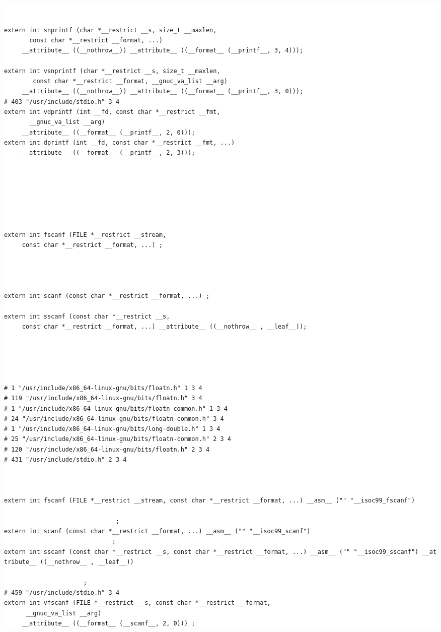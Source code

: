 ```


extern int snprintf (char *__restrict __s, size_t __maxlen,
       const char *__restrict __format, ...)
     __attribute__ ((__nothrow__)) __attribute__ ((__format__ (__printf__, 3, 4)));

extern int vsnprintf (char *__restrict __s, size_t __maxlen,
        const char *__restrict __format, __gnuc_va_list __arg)
     __attribute__ ((__nothrow__)) __attribute__ ((__format__ (__printf__, 3, 0)));
# 403 "/usr/include/stdio.h" 3 4
extern int vdprintf (int __fd, const char *__restrict __fmt,
       __gnuc_va_list __arg)
     __attribute__ ((__format__ (__printf__, 2, 0)));
extern int dprintf (int __fd, const char *__restrict __fmt, ...)
     __attribute__ ((__format__ (__printf__, 2, 3)));







extern int fscanf (FILE *__restrict __stream,
     const char *__restrict __format, ...) ;




extern int scanf (const char *__restrict __format, ...) ;

extern int sscanf (const char *__restrict __s,
     const char *__restrict __format, ...) __attribute__ ((__nothrow__ , __leaf__));





# 1 "/usr/include/x86_64-linux-gnu/bits/floatn.h" 1 3 4
# 119 "/usr/include/x86_64-linux-gnu/bits/floatn.h" 3 4
# 1 "/usr/include/x86_64-linux-gnu/bits/floatn-common.h" 1 3 4
# 24 "/usr/include/x86_64-linux-gnu/bits/floatn-common.h" 3 4
# 1 "/usr/include/x86_64-linux-gnu/bits/long-double.h" 1 3 4
# 25 "/usr/include/x86_64-linux-gnu/bits/floatn-common.h" 2 3 4
# 120 "/usr/include/x86_64-linux-gnu/bits/floatn.h" 2 3 4
# 431 "/usr/include/stdio.h" 2 3 4



extern int fscanf (FILE *__restrict __stream, const char *__restrict __format, ...) __asm__ ("" "__isoc99_fscanf")

                               ;
extern int scanf (const char *__restrict __format, ...) __asm__ ("" "__isoc99_scanf")
                              ;
extern int sscanf (const char *__restrict __s, const char *__restrict __format, ...) __asm__ ("" "__isoc99_sscanf") __attribute__ ((__nothrow__ , __leaf__))

                      ;
# 459 "/usr/include/stdio.h" 3 4
extern int vfscanf (FILE *__restrict __s, const char *__restrict __format,
      __gnuc_va_list __arg)
     __attribute__ ((__format__ (__scanf__, 2, 0))) ;

```